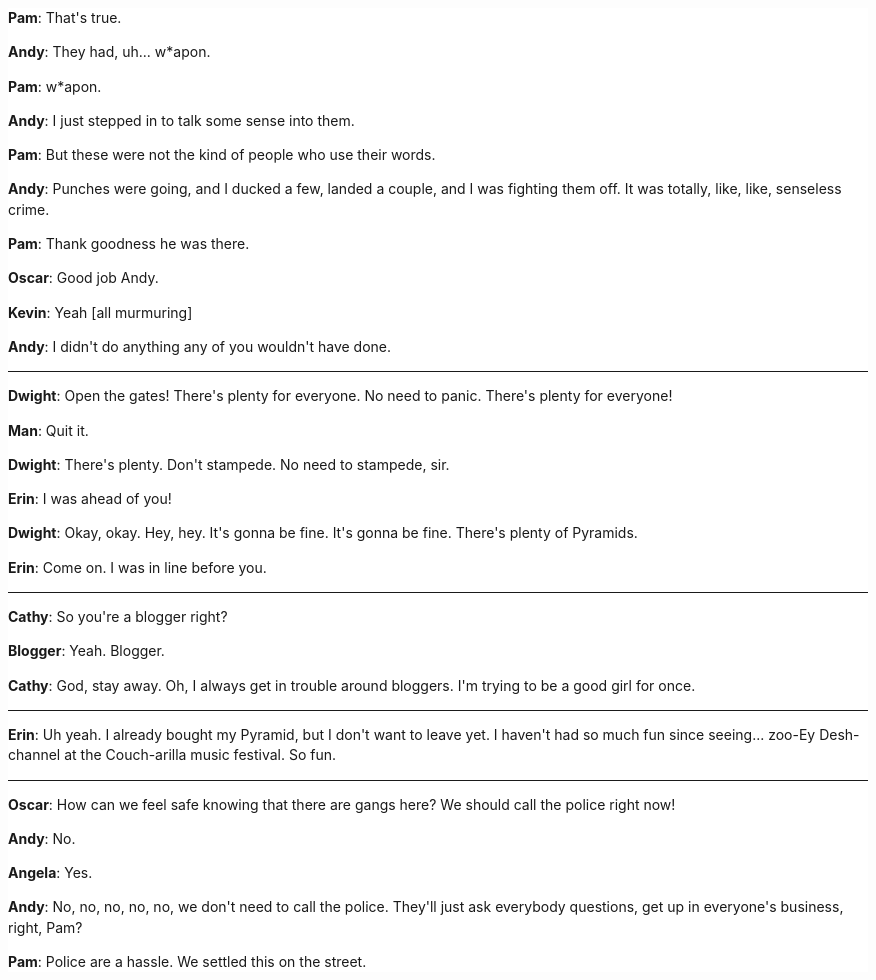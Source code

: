 **Pam**: That's true.  
  
**Andy**: They had, uh... w\*apon.  
  
**Pam**: w\*apon.  
  
**Andy**: I just stepped in to talk some sense into them.  
  
**Pam**: But these were not the kind of people who use their words.  
  
**Andy**: Punches were going, and I ducked a few, landed a couple, and I was fighting them off. It was totally, like, like, senseless crime.  
  
**Pam**: Thank goodness he was there.  
  
**Oscar**: Good job Andy.  
  
**Kevin**: Yeah \[all murmuring\]  
  
**Andy**: I didn't do anything any of you wouldn't have done.  

* * *

**Dwight**: Open the gates! There's plenty for everyone. No need to panic. There's plenty for everyone!  
  
**Man**: Quit it.  
  
**Dwight**: There's plenty. Don't stampede. No need to stampede, sir.  
  
**Erin**: I was ahead of you!  
  
**Dwight**: Okay, okay. Hey, hey. It's gonna be fine. It's gonna be fine. There's plenty of Pyramids.  
  
**Erin**: Come on. I was in line before you.  

* * *

**Cathy**: So you're a blogger right?  
  
**Blogger**: Yeah. Blogger.  
  
**Cathy**: God, stay away. Oh, I always get in trouble around bloggers. I'm trying to be a good girl for once.  

* * *

**Erin**: Uh yeah. I already bought my Pyramid, but I don't want to leave yet. I haven't had so much fun since seeing... zoo-Ey Desh-channel at the Couch-arilla music festival. So fun.  

* * *

**Oscar**: How can we feel safe knowing that there are gangs here? We should call the police right now!  
  
**Andy**: No.  
  
**Angela**: Yes.  
  
**Andy**: No, no, no, no, no, we don't need to call the police. They'll just ask everybody questions, get up in everyone's business, right, Pam?  
  
**Pam**: Police are a hassle. We settled this on the street.  
  